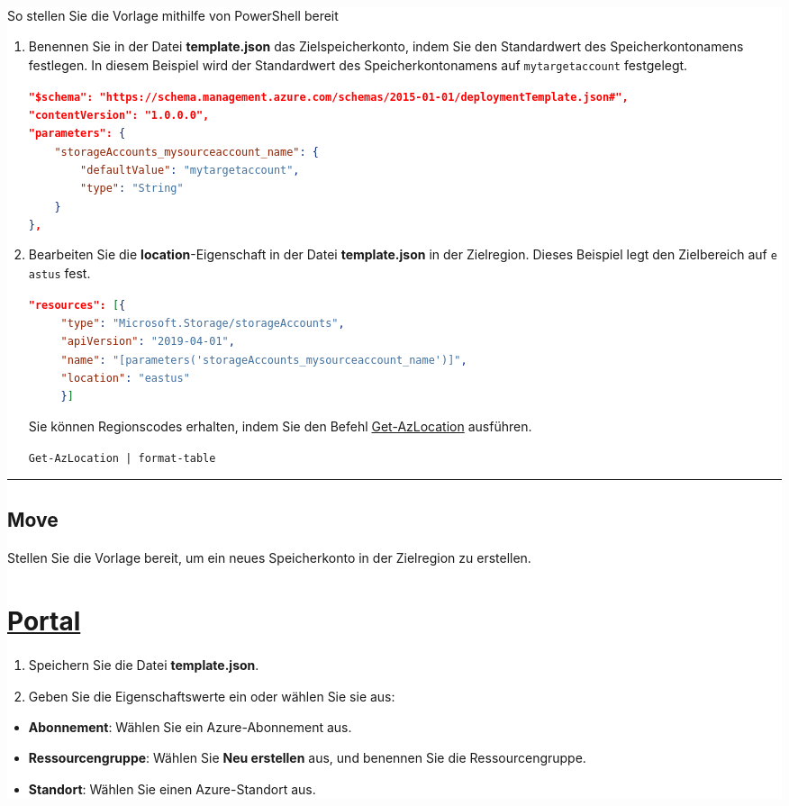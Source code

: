 So stellen Sie die Vorlage mithilfe von PowerShell bereit

1. Benennen Sie in der Datei **template.json** das Zielspeicherkonto, indem Sie den Standardwert des Speicherkontonamens festlegen. In diesem Beispiel wird der Standardwert des Speicherkontonamens auf `mytargetaccount` festgelegt.
    
    ```json
    "$schema": "https://schema.management.azure.com/schemas/2015-01-01/deploymentTemplate.json#",
    "contentVersion": "1.0.0.0",
    "parameters": {
        "storageAccounts_mysourceaccount_name": {
            "defaultValue": "mytargetaccount",
            "type": "String"
        }
    },
    ``` 

2. Bearbeiten Sie die **location**-Eigenschaft in der Datei **template.json** in der Zielregion. Dieses Beispiel legt den Zielbereich auf `eastus` fest.

    ```json
    "resources": [{
         "type": "Microsoft.Storage/storageAccounts",
         "apiVersion": "2019-04-01",
         "name": "[parameters('storageAccounts_mysourceaccount_name')]",
         "location": "eastus"
         }]          
    ```

    Sie können Regionscodes erhalten, indem Sie den Befehl [Get-AzLocation](/powershell/module/az.resources/get-azlocation) ausführen.

    ```azurepowershell-interactive
    Get-AzLocation | format-table 
    ```
---

<a id="move"></a>

## <a name="move"></a>Move

Stellen Sie die Vorlage bereit, um ein neues Speicherkonto in der Zielregion zu erstellen. 

# <a name="portal"></a>[Portal](#tab/azure-portal)

1. Speichern Sie die Datei **template.json**.

2. Geben Sie die Eigenschaftswerte ein oder wählen Sie sie aus:

- **Abonnement**: Wählen Sie ein Azure-Abonnement aus.

- **Ressourcengruppe**: Wählen Sie **Neu erstellen** aus, und benennen Sie die Ressourcengruppe.

- **Standort**: Wählen Sie einen Azure-Standort aus.
